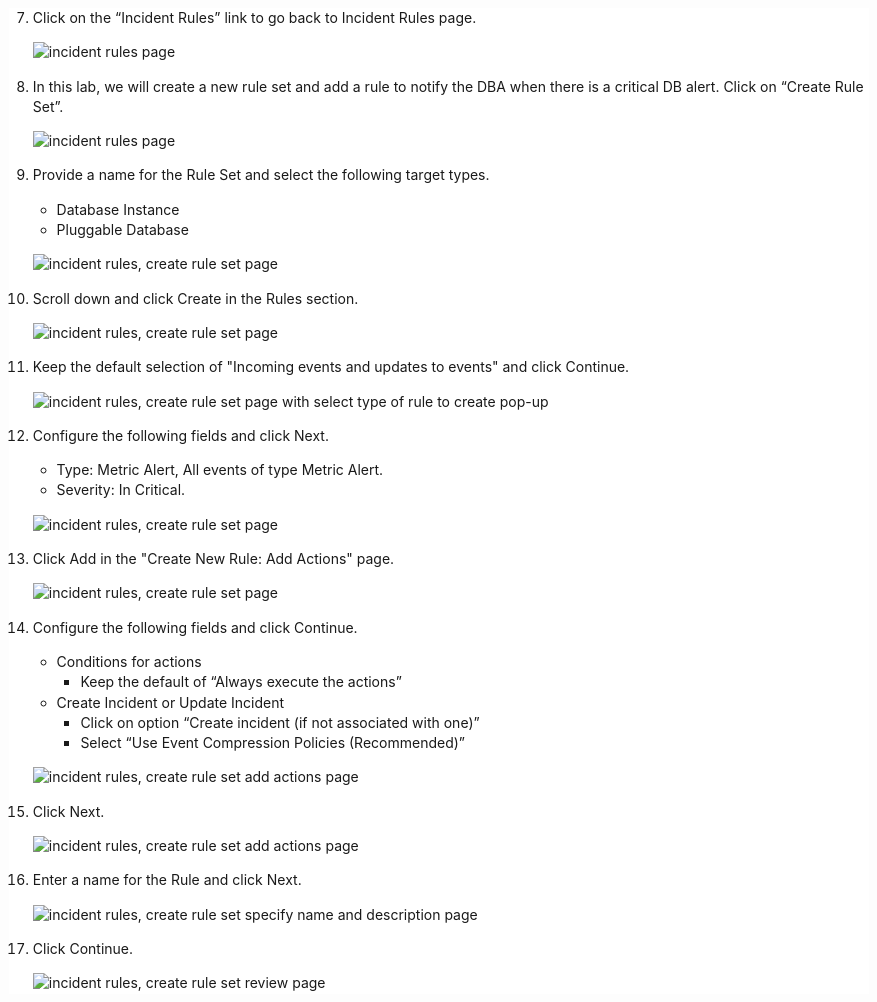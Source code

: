 7. Click on the “Incident Rules” link to go back to Incident Rules page.

     ![incident rules page](images/emmonlab8step6.png " ") 

8. In this lab, we will create a new rule set and add a rule to notify the DBA when there is a critical DB alert. Click on “Create Rule Set”.

     ![incident rules page](images/emmonlab8step9.png " ") 

9.	Provide a name for the Rule Set and select the following target types.

     - Database Instance
     - Pluggable Database

     ![incident rules, create rule set page](images/emmonlab8step10.png " ") 

10.	Scroll down and click Create in the Rules section.

     ![incident rules, create rule set page](images/emmonlab8step11.png " ") 

11.	Keep the default selection of "Incoming events and updates to events" and click Continue.

     ![incident rules, create rule set page with select type of rule to create pop-up](images/emmonlab8step12.png " ") 

12.	Configure the following fields and click Next. 
     - Type: Metric Alert, All events of type Metric Alert. 
     - Severity: In Critical. 

     ![incident rules, create rule set page](images/emmonlab8step13.png " ") 

13.	Click Add in the "Create New Rule: Add Actions" page.

     ![incident rules, create rule set page](images/emmonlab8step14.png " ") 

14.	Configure the following fields and click Continue.                     

    - Conditions for actions
        - Keep the default of “Always execute the actions”
    - Create Incident or Update Incident  
        - Click on option “Create incident (if not associated with one)”   
        - Select “Use Event Compression Policies (Recommended)”

     ![incident rules, create rule set add actions page](images/incident-rules/enable-compression.png " ") 

15.	Click Next.

     ![incident rules, create rule set add actions page](images/incident-rules/add-actions-next.png " ") 

16.	Enter a name for the Rule and click Next.

     ![incident rules, create rule set specify name and description page](images/emmonlab8step17.png " ") 

17.	Click Continue.

     ![incident rules, create rule set review page](images/incident-rules/review-rule.png " ") 
